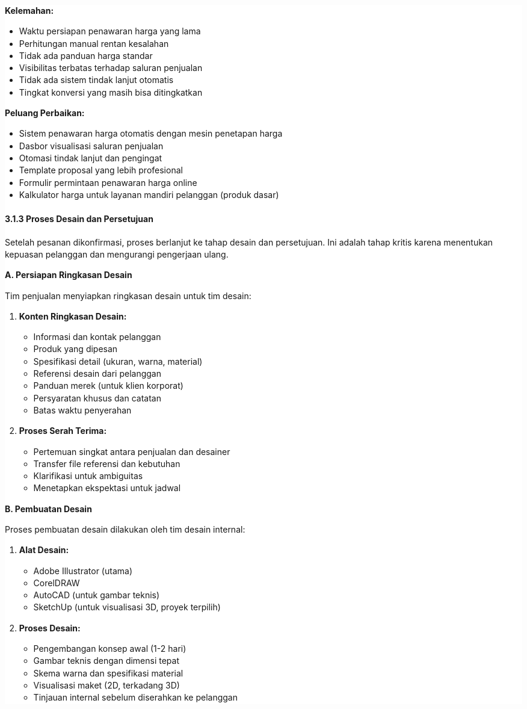 **Kelemahan:**
- Waktu persiapan penawaran harga yang lama
- Perhitungan manual rentan kesalahan
- Tidak ada panduan harga standar
- Visibilitas terbatas terhadap saluran penjualan
- Tidak ada sistem tindak lanjut otomatis
- Tingkat konversi yang masih bisa ditingkatkan

**Peluang Perbaikan:**
- Sistem penawaran harga otomatis dengan mesin penetapan harga
- Dasbor visualisasi saluran penjualan
- Otomasi tindak lanjut dan pengingat
- Template proposal yang lebih profesional
- Formulir permintaan penawaran harga online
- Kalkulator harga untuk layanan mandiri pelanggan (produk dasar)

#### 3.1.3 Proses Desain dan Persetujuan

Setelah pesanan dikonfirmasi, proses berlanjut ke tahap desain dan persetujuan. Ini adalah tahap kritis karena menentukan kepuasan pelanggan dan mengurangi pengerjaan ulang.

**A. Persiapan Ringkasan Desain**

Tim penjualan menyiapkan ringkasan desain untuk tim desain:

1. **Konten Ringkasan Desain:**
   - Informasi dan kontak pelanggan
   - Produk yang dipesan
   - Spesifikasi detail (ukuran, warna, material)
   - Referensi desain dari pelanggan
   - Panduan merek (untuk klien korporat)
   - Persyaratan khusus dan catatan
   - Batas waktu penyerahan

2. **Proses Serah Terima:**
   - Pertemuan singkat antara penjualan dan desainer
   - Transfer file referensi dan kebutuhan
   - Klarifikasi untuk ambiguitas
   - Menetapkan ekspektasi untuk jadwal

**B. Pembuatan Desain**

Proses pembuatan desain dilakukan oleh tim desain internal:

1. **Alat Desain:**
   - Adobe Illustrator (utama)
   - CorelDRAW
   - AutoCAD (untuk gambar teknis)
   - SketchUp (untuk visualisasi 3D, proyek terpilih)

2. **Proses Desain:**
   - Pengembangan konsep awal (1-2 hari)
   - Gambar teknis dengan dimensi tepat
   - Skema warna dan spesifikasi material
   - Visualisasi maket (2D, terkadang 3D)
   - Tinjauan internal sebelum diserahkan ke pelanggan
